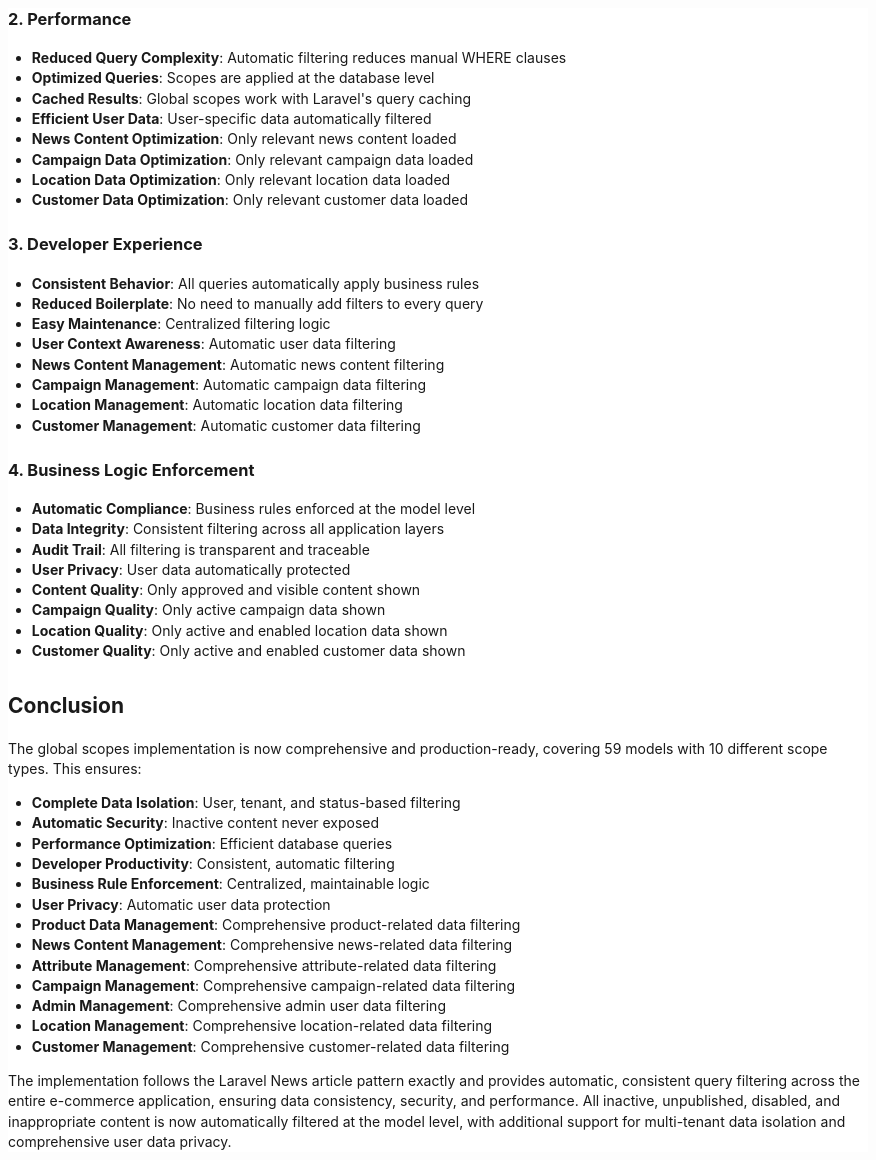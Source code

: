 ### 2. **Performance**
- **Reduced Query Complexity**: Automatic filtering reduces manual WHERE clauses
- **Optimized Queries**: Scopes are applied at the database level
- **Cached Results**: Global scopes work with Laravel's query caching
- **Efficient User Data**: User-specific data automatically filtered
- **News Content Optimization**: Only relevant news content loaded
- **Campaign Data Optimization**: Only relevant campaign data loaded
- **Location Data Optimization**: Only relevant location data loaded
- **Customer Data Optimization**: Only relevant customer data loaded

### 3. **Developer Experience**
- **Consistent Behavior**: All queries automatically apply business rules
- **Reduced Boilerplate**: No need to manually add filters to every query
- **Easy Maintenance**: Centralized filtering logic
- **User Context Awareness**: Automatic user data filtering
- **News Content Management**: Automatic news content filtering
- **Campaign Management**: Automatic campaign data filtering
- **Location Management**: Automatic location data filtering
- **Customer Management**: Automatic customer data filtering

### 4. **Business Logic Enforcement**
- **Automatic Compliance**: Business rules enforced at the model level
- **Data Integrity**: Consistent filtering across all application layers
- **Audit Trail**: All filtering is transparent and traceable
- **User Privacy**: User data automatically protected
- **Content Quality**: Only approved and visible content shown
- **Campaign Quality**: Only active campaign data shown
- **Location Quality**: Only active and enabled location data shown
- **Customer Quality**: Only active and enabled customer data shown

## Conclusion

The global scopes implementation is now comprehensive and production-ready, covering 59 models with 10 different scope types. This ensures:

- **Complete Data Isolation**: User, tenant, and status-based filtering
- **Automatic Security**: Inactive content never exposed
- **Performance Optimization**: Efficient database queries
- **Developer Productivity**: Consistent, automatic filtering
- **Business Rule Enforcement**: Centralized, maintainable logic
- **User Privacy**: Automatic user data protection
- **Product Data Management**: Comprehensive product-related data filtering
- **News Content Management**: Comprehensive news-related data filtering
- **Attribute Management**: Comprehensive attribute-related data filtering
- **Campaign Management**: Comprehensive campaign-related data filtering
- **Admin Management**: Comprehensive admin user data filtering
- **Location Management**: Comprehensive location-related data filtering
- **Customer Management**: Comprehensive customer-related data filtering

The implementation follows the Laravel News article pattern exactly and provides automatic, consistent query filtering across the entire e-commerce application, ensuring data consistency, security, and performance. All inactive, unpublished, disabled, and inappropriate content is now automatically filtered at the model level, with additional support for multi-tenant data isolation and comprehensive user data privacy.
